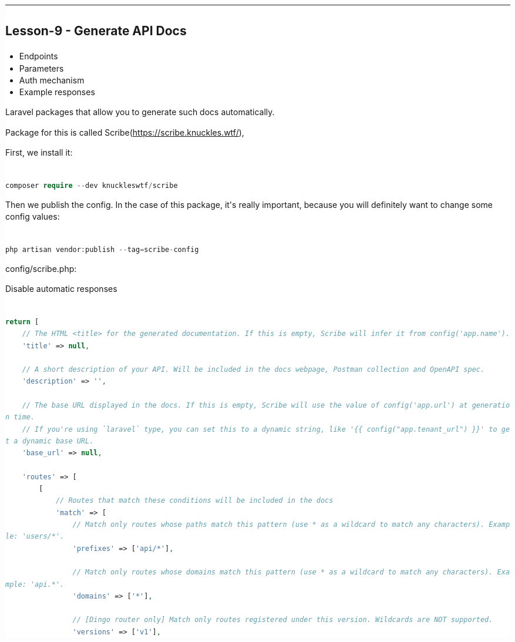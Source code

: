 

--------------------------------------------------------------------------------------------------------------------

 ## Lesson-9 - Generate API Docs

- Endpoints
- Parameters
- Auth mechanism
- Example responses


Laravel packages that allow you to generate such docs automatically.

Package for this is called Scribe(https://scribe.knuckles.wtf/),

First, we install it:

```php

composer require --dev knuckleswtf/scribe

````


Then we publish the config. In the case of this package, it's really important, because you will definitely want to change some config values:

```php

php artisan vendor:publish --tag=scribe-config

```

config/scribe.php:

Disable automatic responses

````php

return [
    // The HTML <title> for the generated documentation. If this is empty, Scribe will infer it from config('app.name').
    'title' => null,

    // A short description of your API. Will be included in the docs webpage, Postman collection and OpenAPI spec.
    'description' => '',

    // The base URL displayed in the docs. If this is empty, Scribe will use the value of config('app.url') at generation time.
    // If you're using `laravel` type, you can set this to a dynamic string, like '{{ config("app.tenant_url") }}' to get a dynamic base URL.
    'base_url' => null,

    'routes' => [
        [
            // Routes that match these conditions will be included in the docs
            'match' => [
                // Match only routes whose paths match this pattern (use * as a wildcard to match any characters). Example: 'users/*'.
                'prefixes' => ['api/*'],

                // Match only routes whose domains match this pattern (use * as a wildcard to match any characters). Example: 'api.*'.
                'domains' => ['*'],

                // [Dingo router only] Match only routes registered under this version. Wildcards are NOT supported.
                'versions' => ['v1'],
````